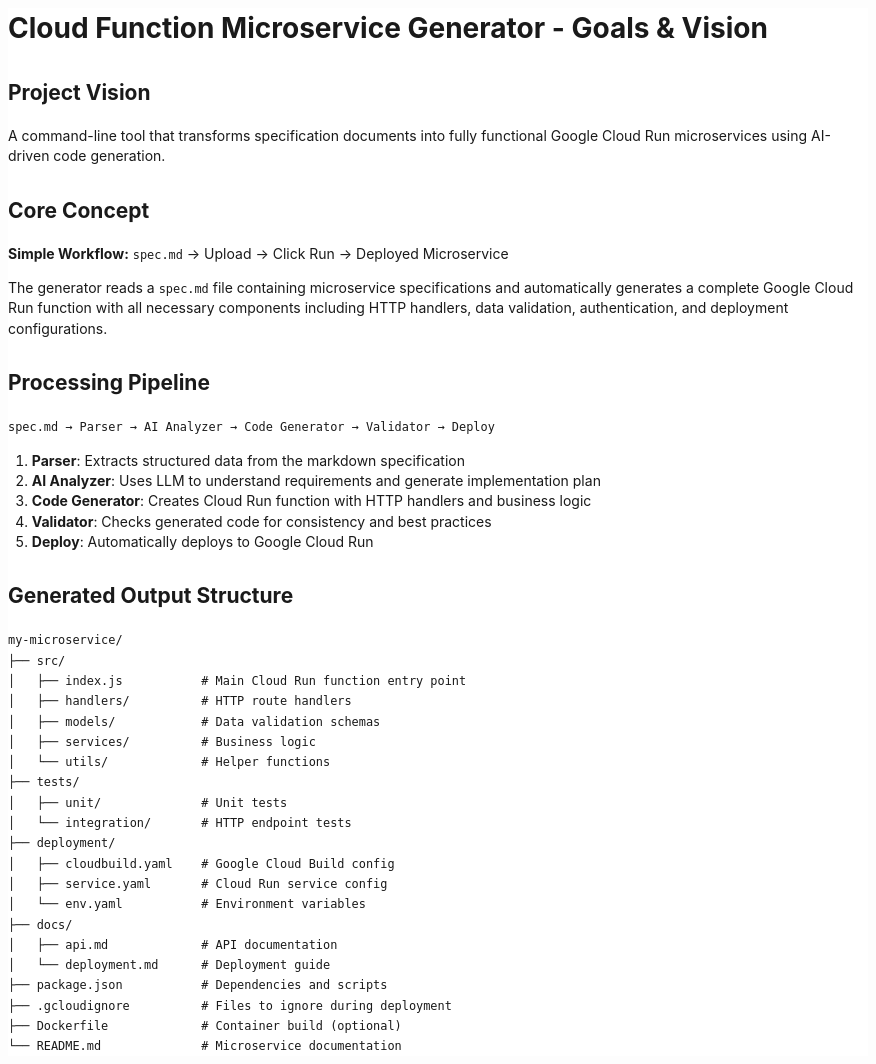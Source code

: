 # Cloud Function Microservice Generator - Goals & Vision

## Project Vision

A command-line tool that transforms specification documents into fully functional Google Cloud Run microservices using AI-driven code generation.

## Core Concept

**Simple Workflow:** `spec.md` → Upload → Click Run → Deployed Microservice

The generator reads a `spec.md` file containing microservice specifications and automatically generates a complete Google Cloud Run function with all necessary components including HTTP handlers, data validation, authentication, and deployment configurations.

## Processing Pipeline

```text
spec.md → Parser → AI Analyzer → Code Generator → Validator → Deploy
```

1. **Parser**: Extracts structured data from the markdown specification
2. **AI Analyzer**: Uses LLM to understand requirements and generate implementation plan
3. **Code Generator**: Creates Cloud Run function with HTTP handlers and business logic
4. **Validator**: Checks generated code for consistency and best practices
5. **Deploy**: Automatically deploys to Google Cloud Run

## Generated Output Structure

```text
my-microservice/
├── src/
│   ├── index.js           # Main Cloud Run function entry point
│   ├── handlers/          # HTTP route handlers
│   ├── models/            # Data validation schemas
│   ├── services/          # Business logic
│   └── utils/             # Helper functions
├── tests/
│   ├── unit/              # Unit tests
│   └── integration/       # HTTP endpoint tests
├── deployment/
│   ├── cloudbuild.yaml    # Google Cloud Build config
│   ├── service.yaml       # Cloud Run service config
│   └── env.yaml           # Environment variables
├── docs/
│   ├── api.md             # API documentation
│   └── deployment.md      # Deployment guide
├── package.json           # Dependencies and scripts
├── .gcloudignore          # Files to ignore during deployment
├── Dockerfile             # Container build (optional)
└── README.md              # Microservice documentation
```
